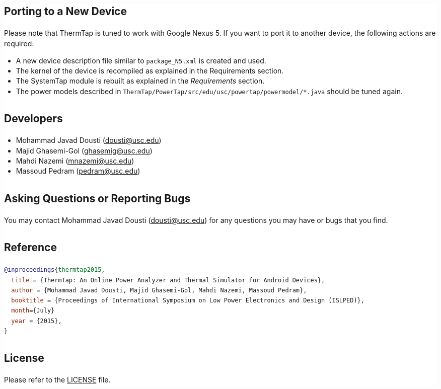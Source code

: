 
## Porting to a New Device
Please note that ThermTap is tuned to work with Google Nexus 5. If you want to port it to another device, the following actions are required:
  * A new device description file similar to `package_N5.xml` is created and used.
  * The kernel of the device is recompiled as explained in the Requirements section.
  * The SystemTap module is rebuilt as explained in the *Requirements* section.
  * The power models described in `ThermTap/PowerTap/src/edu/usc/powertap/powermodel/*.java` should be tuned again.


## Developers
* Mohammad Javad Dousti (<dousti@usc.edu>)
* Majid Ghasemi-Gol (<ghasemig@usc.edu>)
* Mahdi Nazemi (<mnazemi@usc.edu>)
* Massoud Pedram (<pedram@usc.edu>)

## Asking Questions or Reporting Bugs
You may contact Mohammad Javad Dousti (<dousti@usc.edu>) for any questions you may have or bugs that you find.

## Reference
```bibtex
@inproceedings{thermtap2015,
  title = {ThermTap: An Online Power Analyzer and Thermal Simulator for Android Devices},
  author = {Mohammad Javad Dousti, Majid Ghasemi-Gol, Mahdi Nazemi, Massoud Pedram},
  booktitle = {Proceedings of International Symposium on Low Power Electronics and Design (ISLPED)},
  month={July}
  year = {2015},
}
```

## License
Please refer to the [LICENSE](LICENSE) file.
